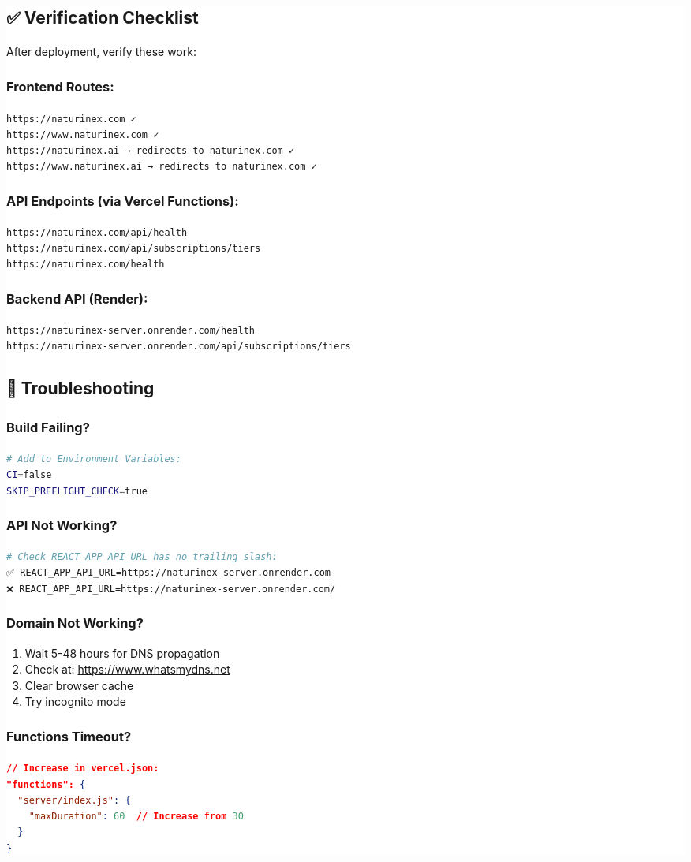 ## ✅ Verification Checklist

After deployment, verify these work:

### Frontend Routes:
```
https://naturinex.com ✓
https://www.naturinex.com ✓
https://naturinex.ai → redirects to naturinex.com ✓
https://www.naturinex.ai → redirects to naturinex.com ✓
```

### API Endpoints (via Vercel Functions):
```
https://naturinex.com/api/health
https://naturinex.com/api/subscriptions/tiers
https://naturinex.com/health
```

### Backend API (Render):
```
https://naturinex-server.onrender.com/health
https://naturinex-server.onrender.com/api/subscriptions/tiers
```

## 🔧 Troubleshooting

### Build Failing?
```bash
# Add to Environment Variables:
CI=false
SKIP_PREFLIGHT_CHECK=true
```

### API Not Working?
```bash
# Check REACT_APP_API_URL has no trailing slash:
✅ REACT_APP_API_URL=https://naturinex-server.onrender.com
❌ REACT_APP_API_URL=https://naturinex-server.onrender.com/
```

### Domain Not Working?
1. Wait 5-48 hours for DNS propagation
2. Check at: https://www.whatsmydns.net
3. Clear browser cache
4. Try incognito mode

### Functions Timeout?
```json
// Increase in vercel.json:
"functions": {
  "server/index.js": {
    "maxDuration": 60  // Increase from 30
  }
}
```
